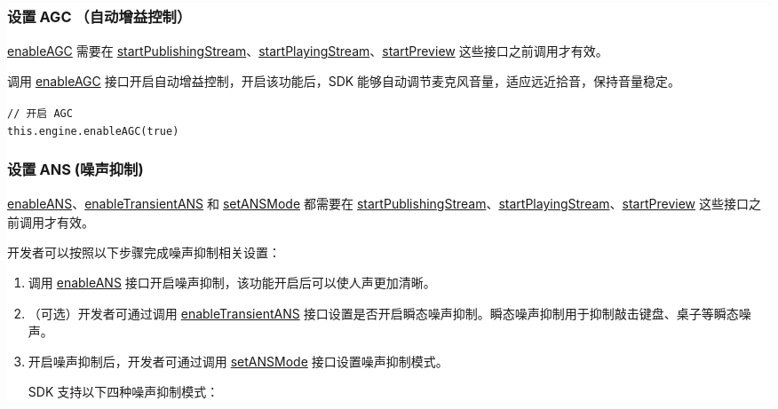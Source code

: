 ### 设置 AGC （自动增益控制）

<Warning title="注意">


[enableAGC](https://doc-zh.zego.im/article/api?doc=Express_Video_SDK_API~typescript_cocos-creator~class~ZegoExpressEngine#enable-agc) 需要在 [startPublishingStream](https://doc-zh.zego.im/article/api?doc=Express_Video_SDK_API~typescript_cocos-creator~class~ZegoExpressEngine#start-publishing-stream)、[startPlayingStream](https://doc-zh.zego.im/article/api?doc=Express_Video_SDK_API~typescript_cocos-creator~class~ZegoExpressEngine#start-playing-stream)、[startPreview](https://doc-zh.zego.im/article/api?doc=Express_Video_SDK_API~typescript_cocos-creator~class~ZegoExpressEngine#start-preview) 这些接口之前调用才有效。


</Warning>



调用 [enableAGC](https://doc-zh.zego.im/article/api?doc=Express_Video_SDK_API~typescript_cocos-creator~class~ZegoExpressEngine#enable-agc) 接口开启自动增益控制，开启该功能后，SDK 能够自动调节麦克风音量，适应远近拾音，保持音量稳定。

```objc
// 开启 AGC
this.engine.enableAGC(true)
```

### 设置 ANS (噪声抑制)

<Warning title="注意">


[enableANS](https://doc-zh.zego.im/article/api?doc=Express_Video_SDK_API~typescript_cocos-creator~class~ZegoExpressEngine#enable-ans)、[enableTransientANS](https://doc-zh.zego.im/article/api?doc=Express_Video_SDK_API~typescript_cocos-creator~class~ZegoExpressEngine#enable-transient-ans) 和 [setANSMode](https://doc-zh.zego.im/article/api?doc=Express_Video_SDK_API~typescript_cocos-creator~class~ZegoExpressEngine#set-ans-mode) 都需要在 [startPublishingStream](https://doc-zh.zego.im/article/api?doc=Express_Video_SDK_API~typescript_cocos-creator~class~ZegoExpressEngine#start-publishing-stream)、[startPlayingStream](https://doc-zh.zego.im/article/api?doc=Express_Video_SDK_API~typescript_cocos-creator~class~ZegoExpressEngine#start-playing-stream)、[startPreview](https://doc-zh.zego.im/article/api?doc=Express_Video_SDK_API~typescript_cocos-creator~class~ZegoExpressEngine#start-preview) 这些接口之前调用才有效。


</Warning>



开发者可以按照以下步骤完成噪声抑制相关设置：

1. 调用 [enableANS](https://doc-zh.zego.im/article/api?doc=Express_Video_SDK_API~typescript_cocos-creator~class~ZegoExpressEngine#enable-ans) 接口开启噪声抑制，该功能开启后可以使人声更加清晰。

2. （可选）开发者可通过调用 [enableTransientANS](https://doc-zh.zego.im/article/api?doc=Express_Video_SDK_API~typescript_cocos-creator~class~ZegoExpressEngine#enable-transient-ans) 接口设置是否开启瞬态噪声抑制。瞬态噪声抑制用于抑制敲击键盘、桌子等瞬态噪声。

3. 开启噪声抑制后，开发者可通过调用 [setANSMode](https://doc-zh.zego.im/article/api?doc=Express_Video_SDK_API~typescript_cocos-creator~class~ZegoExpressEngine#set-ans-mode) 接口设置噪声抑制模式。

    SDK 支持以下四种噪声抑制模式：

